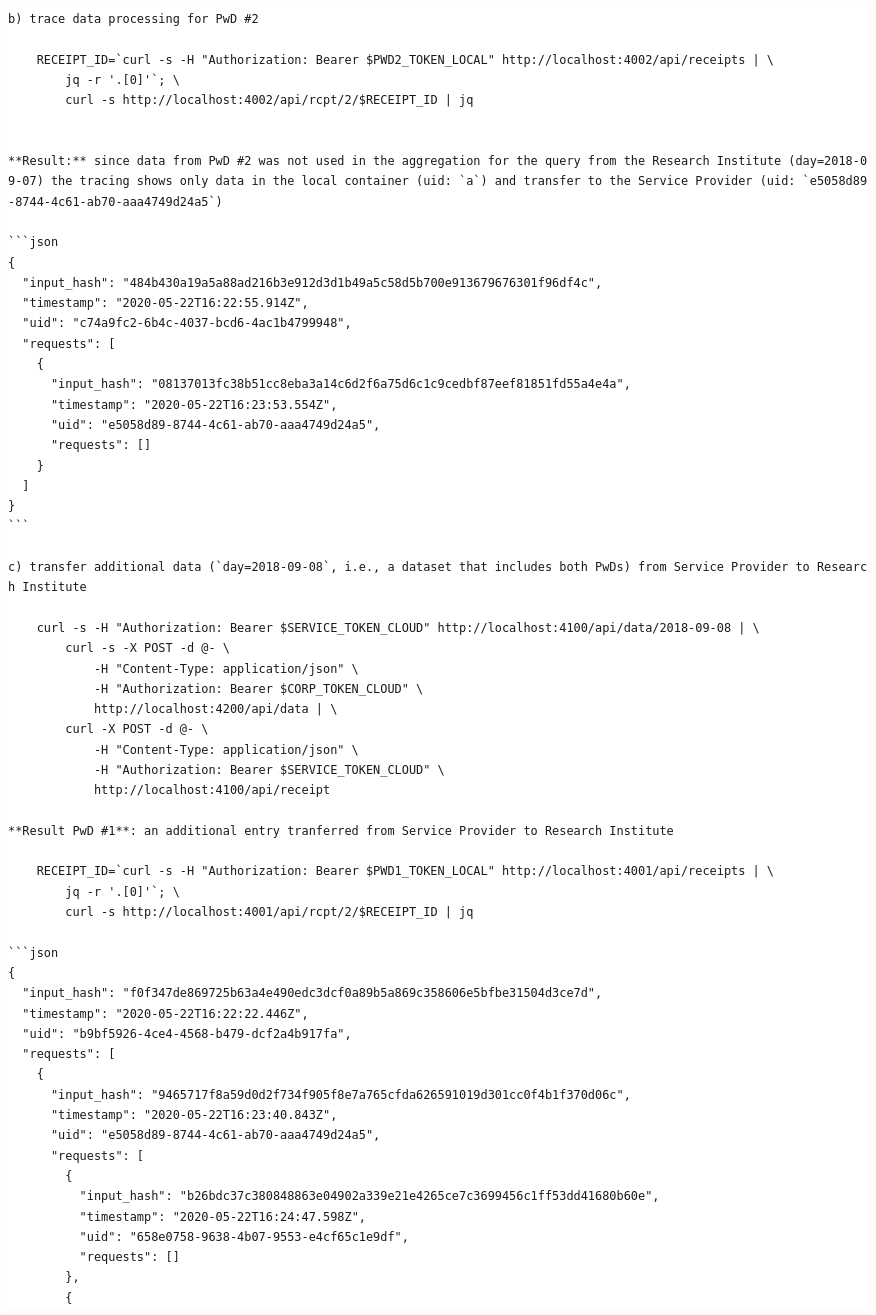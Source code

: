 
    b) trace data processing for PwD #2

        RECEIPT_ID=`curl -s -H "Authorization: Bearer $PWD2_TOKEN_LOCAL" http://localhost:4002/api/receipts | \
            jq -r '.[0]'`; \
            curl -s http://localhost:4002/api/rcpt/2/$RECEIPT_ID | jq


    **Result:** since data from PwD #2 was not used in the aggregation for the query from the Research Institute (day=2018-09-07) the tracing shows only data in the local container (uid: `a`) and transfer to the Service Provider (uid: `e5058d89-8744-4c61-ab70-aaa4749d24a5`)    

    ```json
    {
      "input_hash": "484b430a19a5a88ad216b3e912d3d1b49a5c58d5b700e913679676301f96df4c",
      "timestamp": "2020-05-22T16:22:55.914Z",
      "uid": "c74a9fc2-6b4c-4037-bcd6-4ac1b4799948",
      "requests": [
        {
          "input_hash": "08137013fc38b51cc8eba3a14c6d2f6a75d6c1c9cedbf87eef81851fd55a4e4a",
          "timestamp": "2020-05-22T16:23:53.554Z",
          "uid": "e5058d89-8744-4c61-ab70-aaa4749d24a5",
          "requests": []
        }
      ]
    }    
    ```

    c) transfer additional data (`day=2018-09-08`, i.e., a dataset that includes both PwDs) from Service Provider to Research Institute    

        curl -s -H "Authorization: Bearer $SERVICE_TOKEN_CLOUD" http://localhost:4100/api/data/2018-09-08 | \
            curl -s -X POST -d @- \
                -H "Content-Type: application/json" \
                -H "Authorization: Bearer $CORP_TOKEN_CLOUD" \
                http://localhost:4200/api/data | \
            curl -X POST -d @- \
                -H "Content-Type: application/json" \
                -H "Authorization: Bearer $SERVICE_TOKEN_CLOUD" \
                http://localhost:4100/api/receipt

    **Result PwD #1**: an additional entry tranferred from Service Provider to Research Institute    

        RECEIPT_ID=`curl -s -H "Authorization: Bearer $PWD1_TOKEN_LOCAL" http://localhost:4001/api/receipts | \
            jq -r '.[0]'`; \
            curl -s http://localhost:4001/api/rcpt/2/$RECEIPT_ID | jq

    ```json
    {
      "input_hash": "f0f347de869725b63a4e490edc3dcf0a89b5a869c358606e5bfbe31504d3ce7d",
      "timestamp": "2020-05-22T16:22:22.446Z",
      "uid": "b9bf5926-4ce4-4568-b479-dcf2a4b917fa",
      "requests": [
        {
          "input_hash": "9465717f8a59d0d2f734f905f8e7a765cfda626591019d301cc0f4b1f370d06c",
          "timestamp": "2020-05-22T16:23:40.843Z",
          "uid": "e5058d89-8744-4c61-ab70-aaa4749d24a5",
          "requests": [
            {
              "input_hash": "b26bdc37c380848863e04902a339e21e4265ce7c3699456c1ff53dd41680b60e",
              "timestamp": "2020-05-22T16:24:47.598Z",
              "uid": "658e0758-9638-4b07-9553-e4cf65c1e9df",
              "requests": []
            },
            {